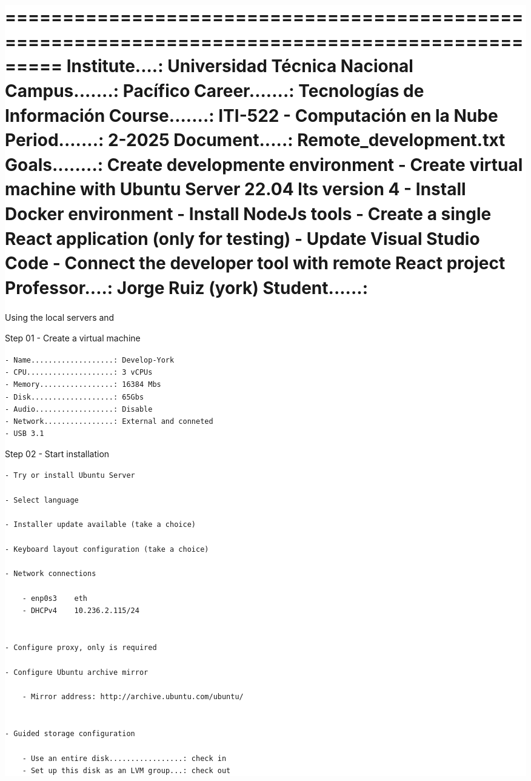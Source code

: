 ===============================================================================================
Institute....: Universidad Técnica Nacional
Campus.......: Pacífico
Career.......: Tecnologías de Información
Course.......: ITI-522 - Computación en la Nube
Period.......: 2-2025
Document.....: Remote_development.txt
Goals........: Create developmente environment
                - Create virtual machine with Ubuntu Server 22.04 lts version 4
				- Install Docker environment
				- Install NodeJs tools
				- Create a single React application (only for testing)
				- Update Visual Studio Code
				- Connect the developer tool with remote React project
Professor....: Jorge Ruiz (york)
Student......:
===============================================================================================

Using the local servers and  

Step 01 - Create a virtual machine

	- Name...................: Develop-York
	- CPU....................: 3 vCPUs	
	- Memory.................: 16384 Mbs
	- Disk...................: 65Gbs
	- Audio..................: Disable
	- Network................: External and conneted		
	- USB 3.1	
	
	
Step 02 - Start installation 	
	
	- Try or install Ubuntu Server
	
	- Select language
	
	- Installer update available (take a choice)
	
	- Keyboard layout configuration (take a choice)
	
	- Network connections
	
		- enp0s3	eth
		- DHCPv4	10.236.2.115/24


	- Configure proxy, only is required
	
	- Configure Ubuntu archive mirror
	
		- Mirror address: http://archive.ubuntu.com/ubuntu/


	- Guided storage configuration

		- Use an entire	disk.................: check in
		- Set up this disk as an LVM group...: check out
		
		